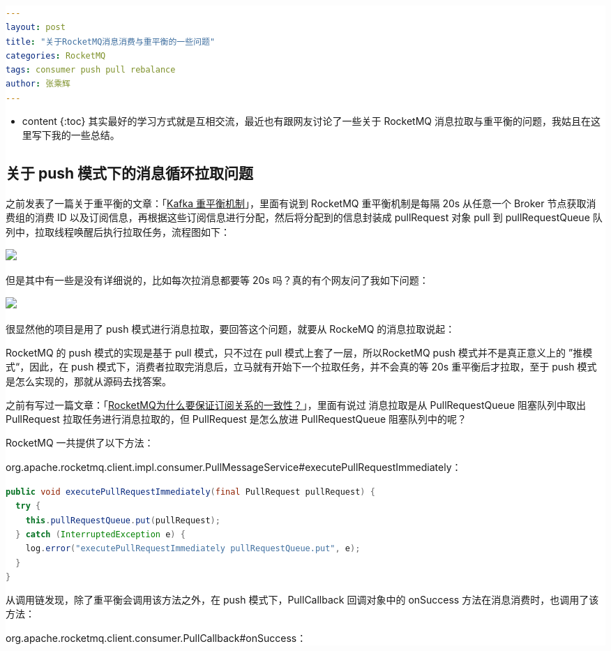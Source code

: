 ```yaml
---
layout: post
title: "关于RocketMQ消息消费与重平衡的一些问题"
categories: RocketMQ
tags: consumer push pull rebalance
author: 张乘辉
---
```


* content
{:toc}
其实最好的学习方式就是互相交流，最近也有跟网友讨论了一些关于 RocketMQ 消息拉取与重平衡的问题，我姑且在这里写下我的一些总结。







## 关于 push 模式下的消息循环拉取问题

之前发表了一篇关于重平衡的文章：「[Kafka 重平衡机制](https://mp.weixin.qq.com/s/4DFup_NziFJ1xdc4bZnVcg)」，里面有说到 RocketMQ 重平衡机制是每隔 20s 从任意一个 Broker 节点获取消费组的消费 ID 以及订阅信息，再根据这些订阅信息进行分配，然后将分配到的信息封装成 pullRequest 对象 pull 到 pullRequestQueue 队列中，拉取线程唤醒后执行拉取任务，流程图如下：

![](https://gitee.com/objcoding/md-picture/raw/master/img/rocketmq_16.png)

但是其中有一些是没有详细说的，比如每次拉消息都要等 20s 吗？真的有个网友问了我如下问题：

![](https://gitee.com/objcoding/md-picture/raw/master/img/rocketmq_17.png)

很显然他的项目是用了 push 模式进行消息拉取，要回答这个问题，就要从 RockeMQ 的消息拉取说起：

RocketMQ 的 push 模式的实现是基于 pull 模式，只不过在 pull 模式上套了一层，所以RocketMQ push 模式并不是真正意义上的 ”推模式“，因此，在 push 模式下，消费者拉取完消息后，立马就有开始下一个拉取任务，并不会真的等 20s 重平衡后才拉取，至于 push 模式是怎么实现的，那就从源码去找答案。

之前有写过一篇文章：「[RocketMQ为什么要保证订阅关系的一致性？](https://mp.weixin.qq.com/s/8fB-Z5oFPbllp13EcqC9dw)」，里面有说过 消息拉取是从 PullRequestQueue 阻塞队列中取出 PullRequest 拉取任务进行消息拉取的，但 PullRequest 是怎么放进 PullRequestQueue 阻塞队列中的呢？

RocketMQ 一共提供了以下方法：

org.apache.rocketmq.client.impl.consumer.PullMessageService#executePullRequestImmediately：

```java
public void executePullRequestImmediately(final PullRequest pullRequest) {
  try {
    this.pullRequestQueue.put(pullRequest);
  } catch (InterruptedException e) {
    log.error("executePullRequestImmediately pullRequestQueue.put", e);
  }
}
```

从调用链发现，除了重平衡会调用该方法之外，在 push 模式下，PullCallback 回调对象中的 onSuccess 方法在消息消费时，也调用了该方法：

org.apache.rocketmq.client.consumer.PullCallback#onSuccess：
